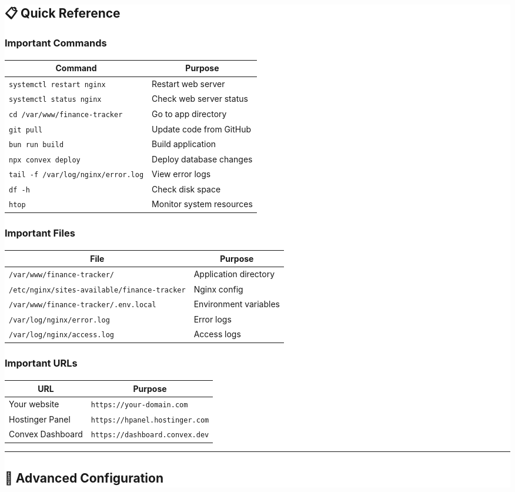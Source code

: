 
## 📋 Quick Reference

### Important Commands

| Command | Purpose |
|---------|---------|
| `systemctl restart nginx` | Restart web server |
| `systemctl status nginx` | Check web server status |
| `cd /var/www/finance-tracker` | Go to app directory |
| `git pull` | Update code from GitHub |
| `bun run build` | Build application |
| `npx convex deploy` | Deploy database changes |
| `tail -f /var/log/nginx/error.log` | View error logs |
| `df -h` | Check disk space |
| `htop` | Monitor system resources |

### Important Files

| File | Purpose |
|------|---------|
| `/var/www/finance-tracker/` | Application directory |
| `/etc/nginx/sites-available/finance-tracker` | Nginx config |
| `/var/www/finance-tracker/.env.local` | Environment variables |
| `/var/log/nginx/error.log` | Error logs |
| `/var/log/nginx/access.log` | Access logs |

### Important URLs

| URL | Purpose |
|-----|---------|
| Your website | `https://your-domain.com` |
| Hostinger Panel | `https://hpanel.hostinger.com` |
| Convex Dashboard | `https://dashboard.convex.dev` |

---

## 🔧 Advanced Configuration
